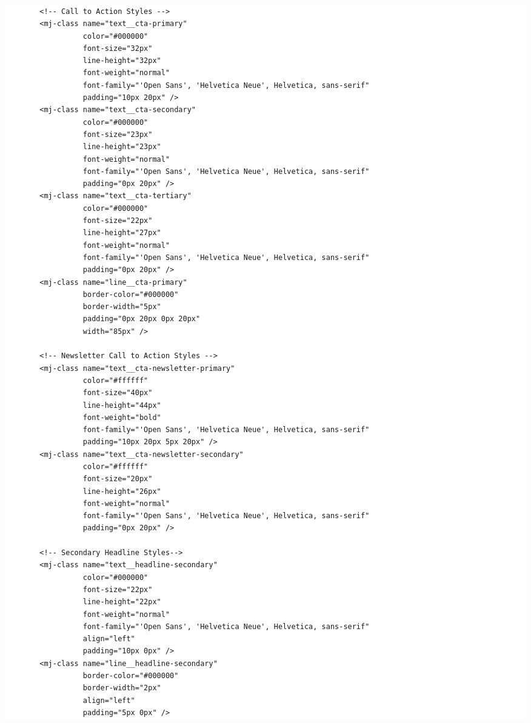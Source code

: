             <!-- Call to Action Styles -->
            <mj-class name="text__cta-primary"
                      color="#000000"
                      font-size="32px"
                      line-height="32px"
                      font-weight="normal"
                      font-family="'Open Sans', 'Helvetica Neue', Helvetica, sans-serif"
                      padding="10px 20px" />
            <mj-class name="text__cta-secondary"
                      color="#000000"
                      font-size="23px"
                      line-height="23px"
                      font-weight="normal"
                      font-family="'Open Sans', 'Helvetica Neue', Helvetica, sans-serif"
                      padding="0px 20px" />
            <mj-class name="text__cta-tertiary"
                      color="#000000"
                      font-size="22px"
                      line-height="27px"
                      font-weight="normal"
                      font-family="'Open Sans', 'Helvetica Neue', Helvetica, sans-serif"
                      padding="0px 20px" />
            <mj-class name="line__cta-primary"
                      border-color="#000000"
                      border-width="5px"
                      padding="0px 20px 0px 20px"
                      width="85px" />

            <!-- Newsletter Call to Action Styles -->
            <mj-class name="text__cta-newsletter-primary"
                      color="#ffffff"
                      font-size="40px"
                      line-height="44px"
                      font-weight="bold"
                      font-family="'Open Sans', 'Helvetica Neue', Helvetica, sans-serif"
                      padding="10px 20px 5px 20px" />
            <mj-class name="text__cta-newsletter-secondary"
                      color="#ffffff"
                      font-size="20px"
                      line-height="26px"
                      font-weight="normal"
                      font-family="'Open Sans', 'Helvetica Neue', Helvetica, sans-serif"
                      padding="0px 20px" />

            <!-- Secondary Headline Styles-->
            <mj-class name="text__headline-secondary"
                      color="#000000"
                      font-size="22px"
                      line-height="22px"
                      font-weight="normal"
                      font-family="'Open Sans', 'Helvetica Neue', Helvetica, sans-serif"
                      align="left"
                      padding="10px 0px" />
            <mj-class name="line__headline-secondary"
                      border-color="#000000"
                      border-width="2px"
                      align="left"
                      padding="5px 0px" />
